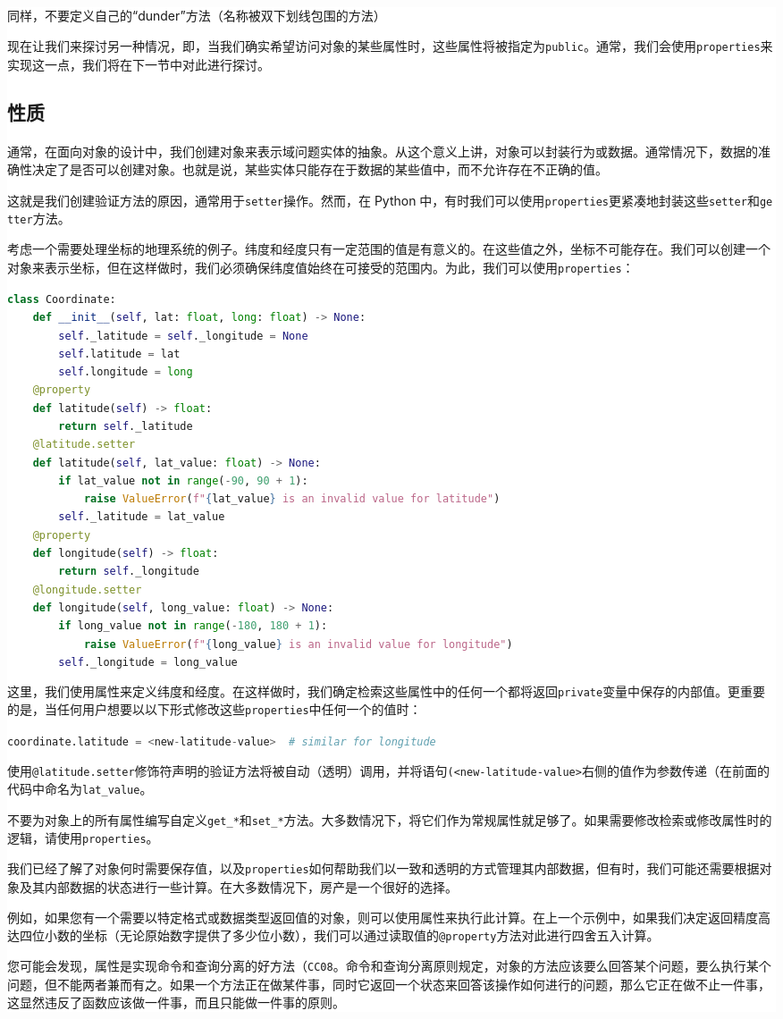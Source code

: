 同样，不要定义自己的“dunder”方法（名称被双下划线包围的方法）

现在让我们来探讨另一种情况，即，当我们确实希望访问对象的某些属性时，这些属性将被指定为`public`。通常，我们会使用`properties`来实现这一点，我们将在下一节中对此进行探讨。

## 性质

通常，在面向对象的设计中，我们创建对象来表示域问题实体的抽象。从这个意义上讲，对象可以封装行为或数据。通常情况下，数据的准确性决定了是否可以创建对象。也就是说，某些实体只能存在于数据的某些值中，而不允许存在不正确的值。

这就是我们创建验证方法的原因，通常用于`setter`操作。然而，在 Python 中，有时我们可以使用`properties`更紧凑地封装这些`setter`和`getter`方法。

考虑一个需要处理坐标的地理系统的例子。纬度和经度只有一定范围的值是有意义的。在这些值之外，坐标不可能存在。我们可以创建一个对象来表示坐标，但在这样做时，我们必须确保纬度值始终在可接受的范围内。为此，我们可以使用`properties`：

```py
class Coordinate:
    def __init__(self, lat: float, long: float) -> None:
        self._latitude = self._longitude = None
        self.latitude = lat
        self.longitude = long
    @property
    def latitude(self) -> float:
        return self._latitude
    @latitude.setter
    def latitude(self, lat_value: float) -> None:
        if lat_value not in range(-90, 90 + 1):
            raise ValueError(f"{lat_value} is an invalid value for latitude")
        self._latitude = lat_value
    @property
    def longitude(self) -> float:
        return self._longitude
    @longitude.setter
    def longitude(self, long_value: float) -> None:
        if long_value not in range(-180, 180 + 1):
            raise ValueError(f"{long_value} is an invalid value for longitude")
        self._longitude = long_value 
```

这里，我们使用属性来定义纬度和经度。在这样做时，我们确定检索这些属性中的任何一个都将返回`private`变量中保存的内部值。更重要的是，当任何用户想要以以下形式修改这些`properties`中任何一个的值时：

```py
coordinate.latitude = <new-latitude-value>  # similar for longitude 
```

使用`@latitude.setter`修饰符声明的验证方法将被自动（透明）调用，并将语句`(<new-latitude-value>`右侧的值作为参数传递（在前面的代码中命名为`lat_value`。

不要为对象上的所有属性编写自定义`get_*`和`set_*`方法。大多数情况下，将它们作为常规属性就足够了。如果需要修改检索或修改属性时的逻辑，请使用`properties`。

我们已经了解了对象何时需要保存值，以及`properties`如何帮助我们以一致和透明的方式管理其内部数据，但有时，我们可能还需要根据对象及其内部数据的状态进行一些计算。在大多数情况下，房产是一个很好的选择。

例如，如果您有一个需要以特定格式或数据类型返回值的对象，则可以使用属性来执行此计算。在上一个示例中，如果我们决定返回精度高达四位小数的坐标（无论原始数字提供了多少位小数），我们可以通过读取值的`@property`方法对此进行四舍五入计算。

您可能会发现，属性是实现命令和查询分离的好方法（`CC08`。命令和查询分离原则规定，对象的方法应该要么回答某个问题，要么执行某个问题，但不能两者兼而有之。如果一个方法正在做某件事，同时它返回一个状态来回答该操作如何进行的问题，那么它正在做不止一件事，这显然违反了函数应该做一件事，而且只能做一件事的原则。
